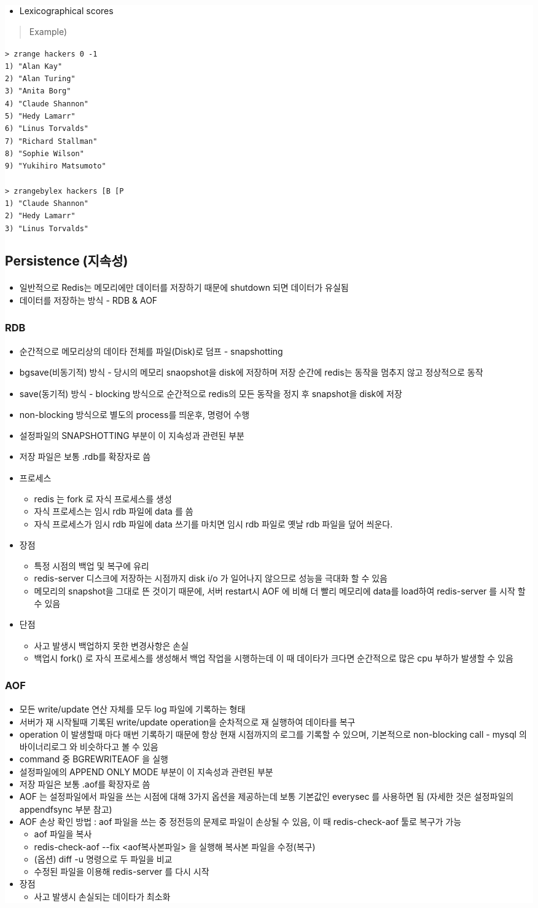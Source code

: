 - Lexicographical scores

> Example)

```
> zrange hackers 0 -1
1) "Alan Kay"
2) "Alan Turing"
3) "Anita Borg"
4) "Claude Shannon"
5) "Hedy Lamarr"
6) "Linus Torvalds"
7) "Richard Stallman"
8) "Sophie Wilson"
9) "Yukihiro Matsumoto"

> zrangebylex hackers [B [P
1) "Claude Shannon"
2) "Hedy Lamarr"
3) "Linus Torvalds"
```

## Persistence (지속성)
- 일반적으로 Redis는 메모리에만 데이터를 저장하기 때문에 shutdown 되면 데이터가 유실됨
- 데이터를 저장하는 방식 - RDB & AOF

### RDB
- 순간적으로 메모리상의 데이타 전체를 파일(Disk)로 덤프 - snapshotting
- bgsave(비동기적) 방식 - 당시의 메모리 snaopshot을 disk에 저장하며 저장 순간에 redis는 동작을 멈추지 않고 정상적으로 동작
- save(동기적) 방식 - blocking 방식으로 순간적으로 redis의 모든 동작을 정지 후 snapshot을 disk에 저장
- non-blocking 방식으로 별도의 process를 띄운후, 명령어 수행
	
- 설정파일의 SNAPSHOTTING 부분이 이 지속성과 관련된 부분
- 저장 파일은 보통 .rdb를 확장자로 씀
- 프로세스
	- redis 는 fork 로 자식 프로세스를 생성
	- 자식 프로세스는 임시 rdb 파일에 data 를 씀
	- 자식 프로세스가 임시 rdb 파일에 data 쓰기를 마치면 임시 rdb 파일로 옛날 rdb 파일을 덮어 씌운다.
- 장점
	- 특정 시점의 백업 및 복구에 유리
	- redis-server 디스크에 저장하는 시점까지 disk i/o 가 일어나지 않으므로 성능을 극대화 할 수 있음
	- 메모리의 snapshot을 그대로 뜬 것이기 때문에, 서버 restart시 AOF 에 비해 더 빨리 메모리에 data를 load하여 redis-server 를 시작 할 수 있음
- 단점
	- 사고 발생시 백업하지 못한 변경사항은 손실
	- 백업시 fork() 로 자식 프로세스를 생성해서 백업 작업을 시행하는데 이 때 데이타가 크다면 순간적으로 많은 cpu 부하가 발생할 수 있음

### AOF

- 모든 write/update 연산 자체를 모두 log 파일에 기록하는 형태
- 서버가 재 시작될때 기록된 write/update operation을 순차적으로 재 실행하여 데이타를 복구
- operation 이 발생할때 마다 매번 기록하기 때문에 항상 현재 시점까지의 로그를 기록할 수 있으며, 기본적으로 non-blocking call - mysql 의 바이너리로그 와 비슷하다고 볼 수 있음
- command 중 BGREWRITEAOF 을 실행
- 설정파일에의 APPEND ONLY MODE 부분이 이 지속성과 관련된 부분
- 저장 파일은 보통 .aof를 확장자로 씀
- AOF 는 설정파일에서 파일을 쓰는 시점에 대해 3가지 옵션을 제공하는데 보통 기본값인 everysec 를 사용하면 됨 (자세한 것은 설정파일의 appendfsync 부분 참고)
- AOF 손상 확인 방법 : aof 파일을 쓰는 중 정전등의 문제로 파일이 손상될 수 있음, 이 때 redis-check-aof 툴로 복구가 가능
	- aof 파일을 복사
	- redis-check-aof --fix <aof복사본파일> 을 실행해 복사본 파일을 수정(복구)
	- (옵션) diff -u 명령으로 두 파일을 비교
	- 수정된 파일을 이용해 redis-server 를 다시 시작
- 장점
	- 사고 발생시 손실되는 데이타가 최소화